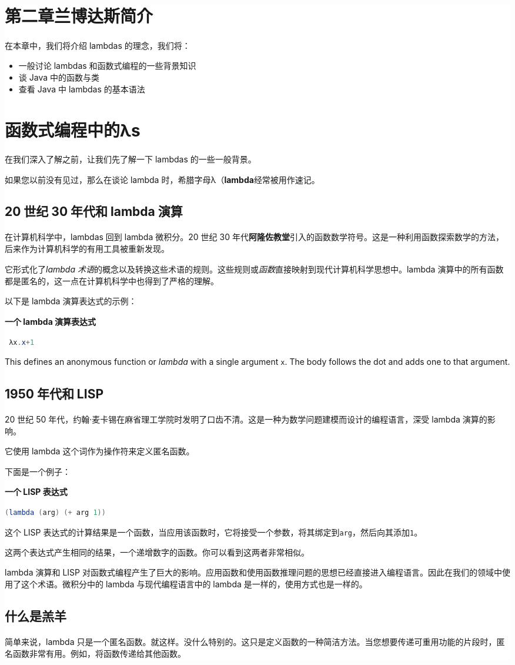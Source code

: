 # 第二章兰博达斯简介

在本章中，我们将介绍 lambdas 的理念，我们将：

*   一般讨论 lambdas 和函数式编程的一些背景知识
*   谈 Java 中的函数与类
*   查看 Java 中 lambdas 的基本语法

# 函数式编程中的λs

在我们深入了解之前，让我们先了解一下 lambdas 的一些一般背景。

如果您以前没有见过，那么在谈论 lambda 时，希腊字母λ（**lambda**经常被用作速记。

## 20 世纪 30 年代和 lambda 演算

在计算机科学中，lambdas 回到 lambda 微积分。20 世纪 30 年代**阿隆佐教堂**引入的函数数学符号。这是一种利用函数探索数学的方法，后来作为计算机科学的有用工具被重新发现。

它形式化了*lambda 术语*的概念以及转换这些术语的规则。这些规则或*函数*直接映射到现代计算机科学思想中。lambda 演算中的所有函数都是匿名的，这一点在计算机科学中也得到了严格的理解。

以下是 lambda 演算表达式的示例：

**一个 lambda 演算表达式**

```java
 λx.x+1
```

This defines an anonymous function or *lambda* with a single argument `x`. The body follows the dot and adds one to that argument.

## 1950 年代和 LISP

20 世纪 50 年代，约翰·麦卡锡在麻省理工学院时发明了口齿不清。这是一种为数学问题建模而设计的编程语言，深受 lambda 演算的影响。

它使用 lambda 这个词作为操作符来定义匿名函数。

下面是一个例子：

**一个 LISP 表达式**

```java
(lambda (arg) (+ arg 1))
```

这个 LISP 表达式的计算结果是一个函数，当应用该函数时，它将接受一个参数，将其绑定到`arg`，然后向其添加`1`。

这两个表达式产生相同的结果，一个递增数字的函数。你可以看到这两者非常相似。

lambda 演算和 LISP 对函数式编程产生了巨大的影响。应用函数和使用函数推理问题的思想已经直接进入编程语言。因此在我们的领域中使用了这个术语。微积分中的 lambda 与现代编程语言中的 lambda 是一样的，使用方式也是一样的。

## 什么是羔羊

简单来说，lambda 只是一个匿名函数。就这样。没什么特别的。这只是定义函数的一种简洁方法。当您想要传递可重用功能的片段时，匿名函数非常有用。例如，将函数传递给其他函数。
